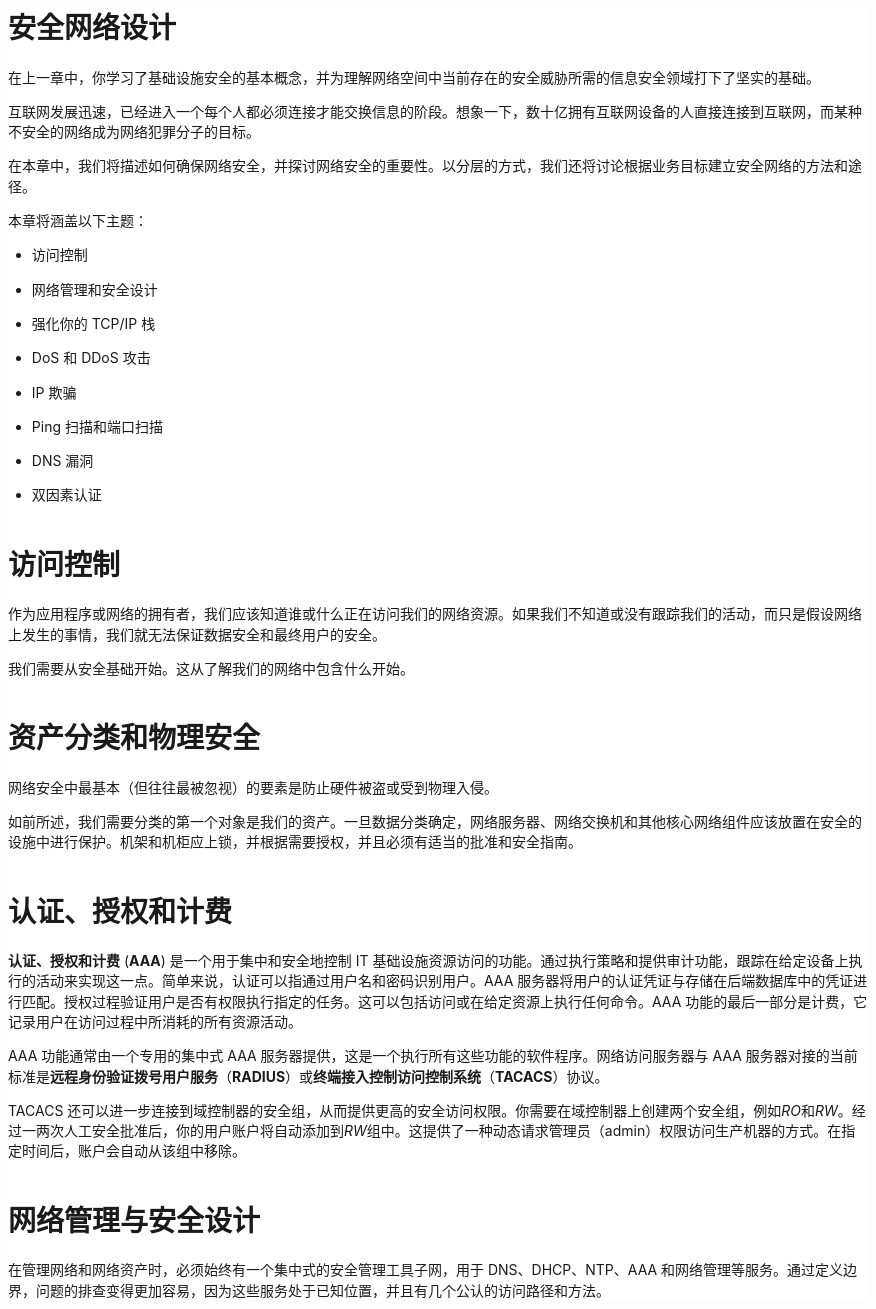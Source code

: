 # 安全网络设计

在上一章中，你学习了基础设施安全的基本概念，并为理解网络空间中当前存在的安全威胁所需的信息安全领域打下了坚实的基础。

互联网发展迅速，已经进入一个每个人都必须连接才能交换信息的阶段。想象一下，数十亿拥有互联网设备的人直接连接到互联网，而某种不安全的网络成为网络犯罪分子的目标。

在本章中，我们将描述如何确保网络安全，并探讨网络安全的重要性。以分层的方式，我们还将讨论根据业务目标建立安全网络的方法和途径。

本章将涵盖以下主题：

+   访问控制

+   网络管理和安全设计

+   强化你的 TCP/IP 栈

+   DoS 和 DDoS 攻击

+   IP 欺骗

+   Ping 扫描和端口扫描

+   DNS 漏洞

+   双因素认证

# 访问控制

作为应用程序或网络的拥有者，我们应该知道谁或什么正在访问我们的网络资源。如果我们不知道或没有跟踪我们的活动，而只是假设网络上发生的事情，我们就无法保证数据安全和最终用户的安全。

我们需要从安全基础开始。这从了解我们的网络中包含什么开始。

# 资产分类和物理安全

网络安全中最基本（但往往最被忽视）的要素是防止硬件被盗或受到物理入侵。

如前所述，我们需要分类的第一个对象是我们的资产。一旦数据分类确定，网络服务器、网络交换机和其他核心网络组件应该放置在安全的设施中进行保护。机架和机柜应上锁，并根据需要授权，并且必须有适当的批准和安全指南。

# 认证、授权和计费

**认证、授权和计费** (**AAA**) 是一个用于集中和安全地控制 IT 基础设施资源访问的功能。通过执行策略和提供审计功能，跟踪在给定设备上执行的活动来实现这一点。简单来说，认证可以指通过用户名和密码识别用户。AAA 服务器将用户的认证凭证与存储在后端数据库中的凭证进行匹配。授权过程验证用户是否有权限执行指定的任务。这可以包括访问或在给定资源上执行任何命令。AAA 功能的最后一部分是计费，它记录用户在访问过程中所消耗的所有资源活动。

AAA 功能通常由一个专用的集中式 AAA 服务器提供，这是一个执行所有这些功能的软件程序。网络访问服务器与 AAA 服务器对接的当前标准是**远程身份验证拨号用户服务**（**RADIUS**）或**终端接入控制访问控制系统**（**TACACS**）协议。

TACACS 还可以进一步连接到域控制器的安全组，从而提供更高的安全访问权限。你需要在域控制器上创建两个安全组，例如*RO*和*RW*。经过一两次人工安全批准后，你的用户账户将自动添加到*RW*组中。这提供了一种动态请求管理员（admin）权限访问生产机器的方式。在指定时间后，账户会自动从该组中移除。

# 网络管理与安全设计

在管理网络和网络资产时，必须始终有一个集中式的安全管理工具子网，用于 DNS、DHCP、NTP、AAA 和网络管理等服务。通过定义边界，问题的排查变得更加容易，因为这些服务处于已知位置，并且有几个公认的访问路径和方法。

